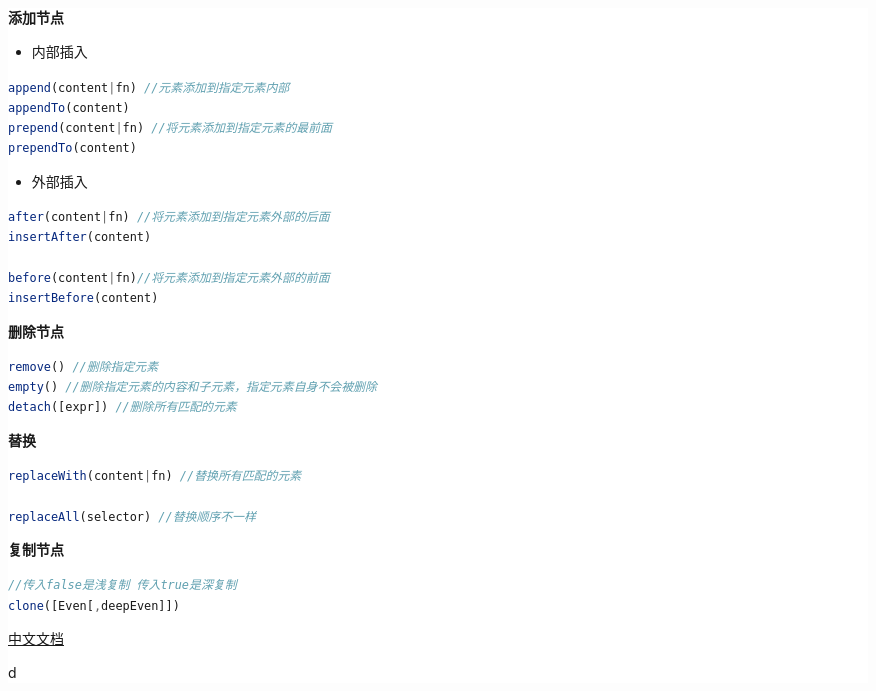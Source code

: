 **添加节点**

- 内部插入
  
```js
append(content|fn) //元素添加到指定元素内部
appendTo(content)
prepend(content|fn) //将元素添加到指定元素的最前面
prependTo(content)
```

- 外部插入
  
```js
after(content|fn) //将元素添加到指定元素外部的后面
insertAfter(content)

before(content|fn)//将元素添加到指定元素外部的前面
insertBefore(content)
```

**删除节点**

```javascript
remove() //删除指定元素
empty() //删除指定元素的内容和子元素，指定元素自身不会被删除
detach([expr]) //删除所有匹配的元素
```

**替换**

```js
replaceWith(content|fn) //替换所有匹配的元素

replaceAll(selector) //替换顺序不一样
```

**复制节点**

```js
//传入false是浅复制 传入true是深复制
clone([Even[,deepEven]]) 
```

[中文文档](http://jquery.cuishifeng.cn/)





d